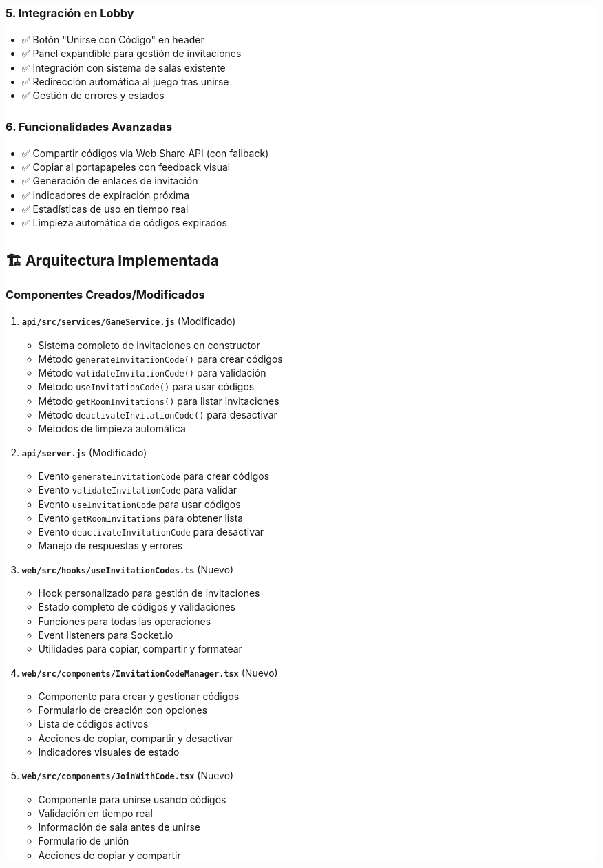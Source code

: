 ### 5. **Integración en Lobby**
- ✅ Botón "Unirse con Código" en header
- ✅ Panel expandible para gestión de invitaciones
- ✅ Integración con sistema de salas existente
- ✅ Redirección automática al juego tras unirse
- ✅ Gestión de errores y estados

### 6. **Funcionalidades Avanzadas**
- ✅ Compartir códigos via Web Share API (con fallback)
- ✅ Copiar al portapapeles con feedback visual
- ✅ Generación de enlaces de invitación
- ✅ Indicadores de expiración próxima
- ✅ Estadísticas de uso en tiempo real
- ✅ Limpieza automática de códigos expirados

## 🏗️ Arquitectura Implementada

### Componentes Creados/Modificados

1. **`api/src/services/GameService.js`** (Modificado)
   - Sistema completo de invitaciones en constructor
   - Método `generateInvitationCode()` para crear códigos
   - Método `validateInvitationCode()` para validación
   - Método `useInvitationCode()` para usar códigos
   - Método `getRoomInvitations()` para listar invitaciones
   - Método `deactivateInvitationCode()` para desactivar
   - Métodos de limpieza automática

2. **`api/server.js`** (Modificado)
   - Evento `generateInvitationCode` para crear códigos
   - Evento `validateInvitationCode` para validar
   - Evento `useInvitationCode` para usar códigos
   - Evento `getRoomInvitations` para obtener lista
   - Evento `deactivateInvitationCode` para desactivar
   - Manejo de respuestas y errores

3. **`web/src/hooks/useInvitationCodes.ts`** (Nuevo)
   - Hook personalizado para gestión de invitaciones
   - Estado completo de códigos y validaciones
   - Funciones para todas las operaciones
   - Event listeners para Socket.io
   - Utilidades para copiar, compartir y formatear

4. **`web/src/components/InvitationCodeManager.tsx`** (Nuevo)
   - Componente para crear y gestionar códigos
   - Formulario de creación con opciones
   - Lista de códigos activos
   - Acciones de copiar, compartir y desactivar
   - Indicadores visuales de estado

5. **`web/src/components/JoinWithCode.tsx`** (Nuevo)
   - Componente para unirse usando códigos
   - Validación en tiempo real
   - Información de sala antes de unirse
   - Formulario de unión
   - Acciones de copiar y compartir
